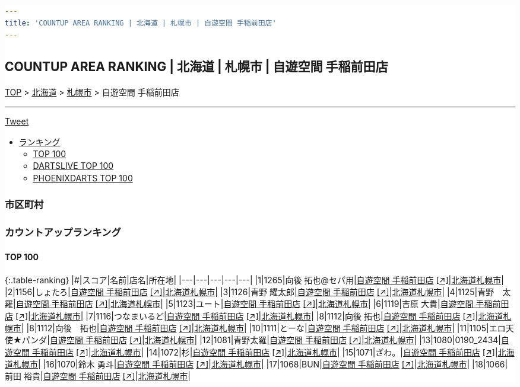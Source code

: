 ```yaml
---
title: 'COUNTUP AREA RANKING | 北海道 | 札幌市 | 自遊空間 手稲前田店'
---
```

## COUNTUP AREA RANKING | 北海道 | 札幌市 | 自遊空間 手稲前田店

[TOP](/darts/rank/) > [北海道](/darts/rank/北海道/) > [札幌市](/darts/rank/北海道/札幌市/) > 自遊空間 手稲前田店

___

<a href="https://twitter.com/share?ref_src=twsrc%5Etfw" data-text="COUNTUP AREA RANKING | 北海道札幌市自遊空間 手稲前田店" class="twitter-share-button" data-hashtags="DARTSLIVE,PHOENIXDARTS,darts,ダーツ" data-show-count="false">Tweet</a>

* [ランキング](#カウントアップランキング)
    * [TOP 100](#top-100)
    * [DARTSLIVE TOP 100](#dartslive-top-100)
    * [PHOENIXDARTS TOP 100](#phoenixdarts-top-100)

### 市区町村

<ul>

</ul>

### カウントアップランキング

#### TOP 100



{:.table-ranking}
|#|スコア|名前|店名|所在地|
|---|---|---|---|---|
|1|1265|<span class="rank-name-dl">向後 拓也@セパ用</span>|<a href="/darts/rank/shops/b1e4f01fb1d65125774c926eb736cb5a.html">自遊空間 手稲前田店</a> <a href="https://search.dartslive.com/jp/shop/b1e4f01fb1d65125774c926eb736cb5a">[↗]</a>|<a href="/darts/rank/北海道/札幌市">北海道札幌市</a>|
|2|1156|<span class="rank-name-dl">しょたろ</span>|<a href="/darts/rank/shops/b1e4f01fb1d65125774c926eb736cb5a.html">自遊空間 手稲前田店</a> <a href="https://search.dartslive.com/jp/shop/b1e4f01fb1d65125774c926eb736cb5a">[↗]</a>|<a href="/darts/rank/北海道/札幌市">北海道札幌市</a>|
|3|1126|<span class="rank-name-pd">青野 耀太郎</span>|<a href="/darts/rank/shops/9110.html">自遊空間 手稲前田店</a> <a href="https://vs.phoenixdarts.com/jp/shop/shopDetailInfo/s_9110?s_seq=9110">[↗]</a>|<a href="/darts/rank/北海道/札幌市">北海道札幌市</a>|
|4|1125|<span class="rank-name-dl">青野　太羅</span>|<a href="/darts/rank/shops/b1e4f01fb1d65125774c926eb736cb5a.html">自遊空間 手稲前田店</a> <a href="https://search.dartslive.com/jp/shop/b1e4f01fb1d65125774c926eb736cb5a">[↗]</a>|<a href="/darts/rank/北海道/札幌市">北海道札幌市</a>|
|5|1123|<span class="rank-name-dl">ユート</span>|<a href="/darts/rank/shops/b1e4f01fb1d65125774c926eb736cb5a.html">自遊空間 手稲前田店</a> <a href="https://search.dartslive.com/jp/shop/b1e4f01fb1d65125774c926eb736cb5a">[↗]</a>|<a href="/darts/rank/北海道/札幌市">北海道札幌市</a>|
|6|1119|<span class="rank-name-pd"><span class="pro-icon-pd"></span>吉原 大貴</span>|<a href="/darts/rank/shops/9110.html">自遊空間 手稲前田店</a> <a href="https://vs.phoenixdarts.com/jp/shop/shopDetailInfo/s_9110?s_seq=9110">[↗]</a>|<a href="/darts/rank/北海道/札幌市">北海道札幌市</a>|
|7|1116|<span class="rank-name-dl">つなまいるど</span>|<a href="/darts/rank/shops/b1e4f01fb1d65125774c926eb736cb5a.html">自遊空間 手稲前田店</a> <a href="https://search.dartslive.com/jp/shop/b1e4f01fb1d65125774c926eb736cb5a">[↗]</a>|<a href="/darts/rank/北海道/札幌市">北海道札幌市</a>|
|8|1112|<span class="rank-name-dl">向後 拓也</span>|<a href="/darts/rank/shops/b1e4f01fb1d65125774c926eb736cb5a.html">自遊空間 手稲前田店</a> <a href="https://search.dartslive.com/jp/shop/b1e4f01fb1d65125774c926eb736cb5a">[↗]</a>|<a href="/darts/rank/北海道/札幌市">北海道札幌市</a>|
|8|1112|<span class="rank-name-dl">向後　拓也</span>|<a href="/darts/rank/shops/b1e4f01fb1d65125774c926eb736cb5a.html">自遊空間 手稲前田店</a> <a href="https://search.dartslive.com/jp/shop/b1e4f01fb1d65125774c926eb736cb5a">[↗]</a>|<a href="/darts/rank/北海道/札幌市">北海道札幌市</a>|
|10|1111|<span class="rank-name-dl">とーな</span>|<a href="/darts/rank/shops/b1e4f01fb1d65125774c926eb736cb5a.html">自遊空間 手稲前田店</a> <a href="https://search.dartslive.com/jp/shop/b1e4f01fb1d65125774c926eb736cb5a">[↗]</a>|<a href="/darts/rank/北海道/札幌市">北海道札幌市</a>|
|11|1105|<span class="rank-name-pd">エロ天使★パンダ</span>|<a href="/darts/rank/shops/9110.html">自遊空間 手稲前田店</a> <a href="https://vs.phoenixdarts.com/jp/shop/shopDetailInfo/s_9110?s_seq=9110">[↗]</a>|<a href="/darts/rank/北海道/札幌市">北海道札幌市</a>|
|12|1081|<span class="rank-name-dl">青野太羅</span>|<a href="/darts/rank/shops/b1e4f01fb1d65125774c926eb736cb5a.html">自遊空間 手稲前田店</a> <a href="https://search.dartslive.com/jp/shop/b1e4f01fb1d65125774c926eb736cb5a">[↗]</a>|<a href="/darts/rank/北海道/札幌市">北海道札幌市</a>|
|13|1080|<span class="rank-name-pd">0190_2434</span>|<a href="/darts/rank/shops/9110.html">自遊空間 手稲前田店</a> <a href="https://vs.phoenixdarts.com/jp/shop/shopDetailInfo/s_9110?s_seq=9110">[↗]</a>|<a href="/darts/rank/北海道/札幌市">北海道札幌市</a>|
|14|1072|<span class="rank-name-dl">杉</span>|<a href="/darts/rank/shops/b1e4f01fb1d65125774c926eb736cb5a.html">自遊空間 手稲前田店</a> <a href="https://search.dartslive.com/jp/shop/b1e4f01fb1d65125774c926eb736cb5a">[↗]</a>|<a href="/darts/rank/北海道/札幌市">北海道札幌市</a>|
|15|1071|<span class="rank-name-dl">ざわ。</span>|<a href="/darts/rank/shops/b1e4f01fb1d65125774c926eb736cb5a.html">自遊空間 手稲前田店</a> <a href="https://search.dartslive.com/jp/shop/b1e4f01fb1d65125774c926eb736cb5a">[↗]</a>|<a href="/darts/rank/北海道/札幌市">北海道札幌市</a>|
|16|1070|<span class="rank-name-dl">鈴木 勇斗</span>|<a href="/darts/rank/shops/b1e4f01fb1d65125774c926eb736cb5a.html">自遊空間 手稲前田店</a> <a href="https://search.dartslive.com/jp/shop/b1e4f01fb1d65125774c926eb736cb5a">[↗]</a>|<a href="/darts/rank/北海道/札幌市">北海道札幌市</a>|
|17|1068|<span class="rank-name-dl">BUN</span>|<a href="/darts/rank/shops/b1e4f01fb1d65125774c926eb736cb5a.html">自遊空間 手稲前田店</a> <a href="https://search.dartslive.com/jp/shop/b1e4f01fb1d65125774c926eb736cb5a">[↗]</a>|<a href="/darts/rank/北海道/札幌市">北海道札幌市</a>|
|18|1066|<span class="rank-name-pd"><span class="pro-icon-pd"></span>前田 裕貴</span>|<a href="/darts/rank/shops/9110.html">自遊空間 手稲前田店</a> <a href="https://vs.phoenixdarts.com/jp/shop/shopDetailInfo/s_9110?s_seq=9110">[↗]</a>|<a href="/darts/rank/北海道/札幌市">北海道札幌市</a>|